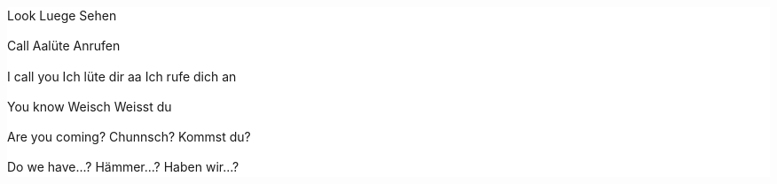 Look
Luege
Sehen

Call
Aalüte
Anrufen

I call you
Ich lüte dir aa
Ich rufe dich an

You know
Weisch
Weisst du

Are you coming?
Chunnsch?
Kommst du?

Do we have...?
Hämmer...?
Haben wir...?

<p align="center"> 